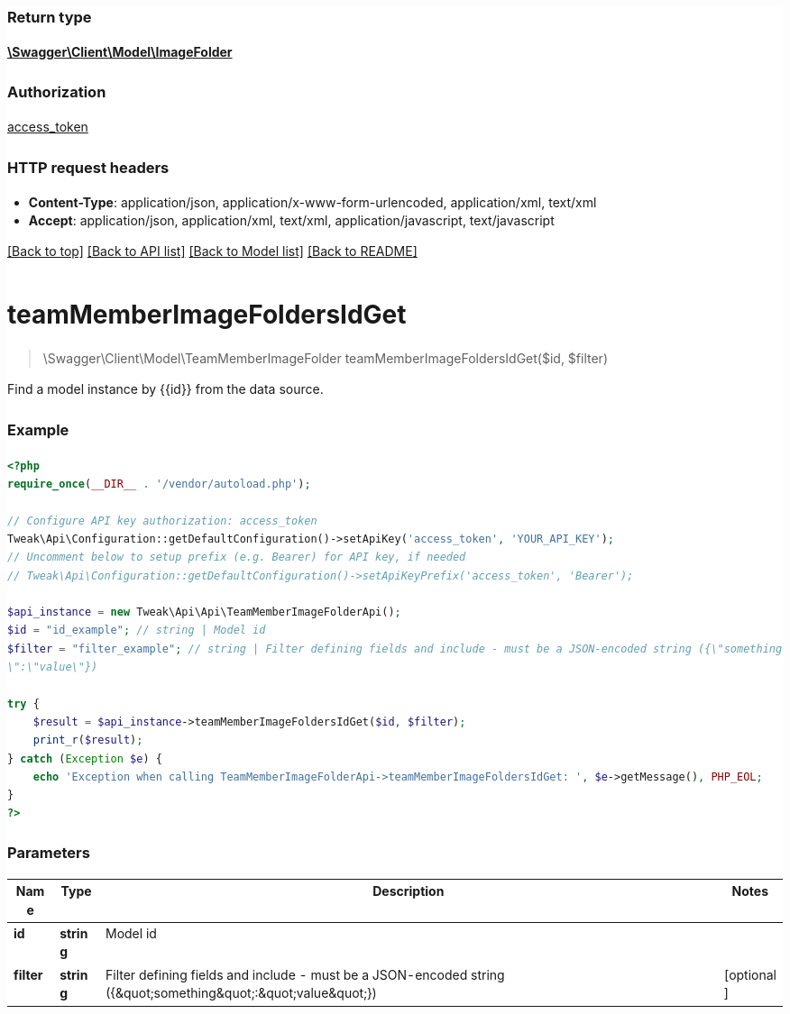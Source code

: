 ### Return type

[**\Swagger\Client\Model\ImageFolder**](../Model/ImageFolder.md)

### Authorization

[access_token](../../README.md#access_token)

### HTTP request headers

 - **Content-Type**: application/json, application/x-www-form-urlencoded, application/xml, text/xml
 - **Accept**: application/json, application/xml, text/xml, application/javascript, text/javascript

[[Back to top]](#) [[Back to API list]](../../README.md#documentation-for-api-endpoints) [[Back to Model list]](../../README.md#documentation-for-models) [[Back to README]](../../README.md)

# **teamMemberImageFoldersIdGet**
> \Swagger\Client\Model\TeamMemberImageFolder teamMemberImageFoldersIdGet($id, $filter)

Find a model instance by {{id}} from the data source.

### Example
```php
<?php
require_once(__DIR__ . '/vendor/autoload.php');

// Configure API key authorization: access_token
Tweak\Api\Configuration::getDefaultConfiguration()->setApiKey('access_token', 'YOUR_API_KEY');
// Uncomment below to setup prefix (e.g. Bearer) for API key, if needed
// Tweak\Api\Configuration::getDefaultConfiguration()->setApiKeyPrefix('access_token', 'Bearer');

$api_instance = new Tweak\Api\Api\TeamMemberImageFolderApi();
$id = "id_example"; // string | Model id
$filter = "filter_example"; // string | Filter defining fields and include - must be a JSON-encoded string ({\"something\":\"value\"})

try {
    $result = $api_instance->teamMemberImageFoldersIdGet($id, $filter);
    print_r($result);
} catch (Exception $e) {
    echo 'Exception when calling TeamMemberImageFolderApi->teamMemberImageFoldersIdGet: ', $e->getMessage(), PHP_EOL;
}
?>
```

### Parameters

Name | Type | Description  | Notes
------------- | ------------- | ------------- | -------------
 **id** | **string**| Model id |
 **filter** | **string**| Filter defining fields and include - must be a JSON-encoded string ({\&quot;something\&quot;:\&quot;value\&quot;}) | [optional]

